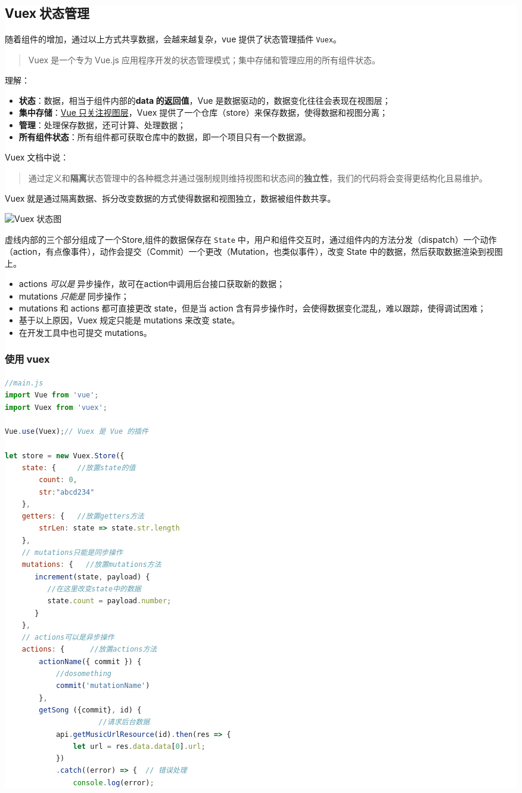 ## Vuex 状态管理

随着组件的增加，通过以上方式共享数据，会越来越复杂，vue 提供了状态管理插件 `Vuex`。

> Vuex 是一个专为 Vue.js 应用程序开发的状态管理模式；集中存储和管理应用的所有组件状态。

理解：
- **状态**：数据，相当于组件内部的**data 的返回值**，Vue 是数据驱动的，数据变化往往会表现在视图层；
- **集中存储**：[Vue 只关注视图层](https://cn.vuejs.org/v2/guide/#Vue-js-%E6%98%AF%E4%BB%80%E4%B9%88)，Vuex 提供了一个仓库（store）来保存数据，使得数据和视图分离；
- **管理**：处理保存数据，还可计算、处理数据；
- **所有组件状态**：所有组件都可获取仓库中的数据，即一个项目只有一个数据源。

Vuex 文档中说：
>通过定义和**隔离**状态管理中的各种概念并通过强制规则维持视图和状态间的**独立性**，我们的代码将会变得更结构化且易维护。

Vuex 就是通过隔离数据、拆分改变数据的方式使得数据和视图独立，数据被组件数共享。

![Vuex 状态图](https://raw.githubusercontent.com/JackZhouMine/jack-picture/master/vuex.png "Vuex状态图")

虚线内部的三个部分组成了一个Store,组件的数据保存在 `State` 中，用户和组件交互时，通过组件内的方法分发（dispatch）一个动作（action，有点像事件），动作会提交（Commit）一个更改（Mutation，也类似事件），改变 State 中的数据，然后获取数据渲染到视图上。

- actions *可以是* 异步操作，故可在action中调用后台接口获取新的数据；
- mutations *只能是* 同步操作；
- mutations 和 actions 都可直接更改 state，但是当 action 含有异步操作时，会使得数据变化混乱，难以跟踪，使得调试困难；
- 基于以上原因，Vuex 规定只能是 mutations 来改变 state。
- 在开发工具中也可提交 mutations。

### 使用 vuex

```js
//main.js
import Vue from 'vue';
import Vuex from 'vuex';

Vue.use(Vuex);// Vuex 是 Vue 的插件

let store = new Vuex.Store({
	state: {     //放置state的值
    	count: 0,
    	str:"abcd234"
    },
  	getters: {   //放置getters方法
      	strLen: state => state.str.length
  	},
  	// mutations只能是同步操作
  	mutations: {   //放置mutations方法
       increment(state, payload) {
          //在这里改变state中的数据
          state.count = payload.number;
       }
  	},
  	// actions可以是异步操作
  	actions: {      //放置actions方法
       	actionName({ commit }) {
          	//dosomething
         	commit('mutationName')
       	},
       	getSong ({commit}, id) {
					  //请求后台数据
          	api.getMusicUrlResource(id).then(res => {
            	let url = res.data.data[0].url;
          	})
          	.catch((error) => {  // 错误处理
              	console.log(error);
```